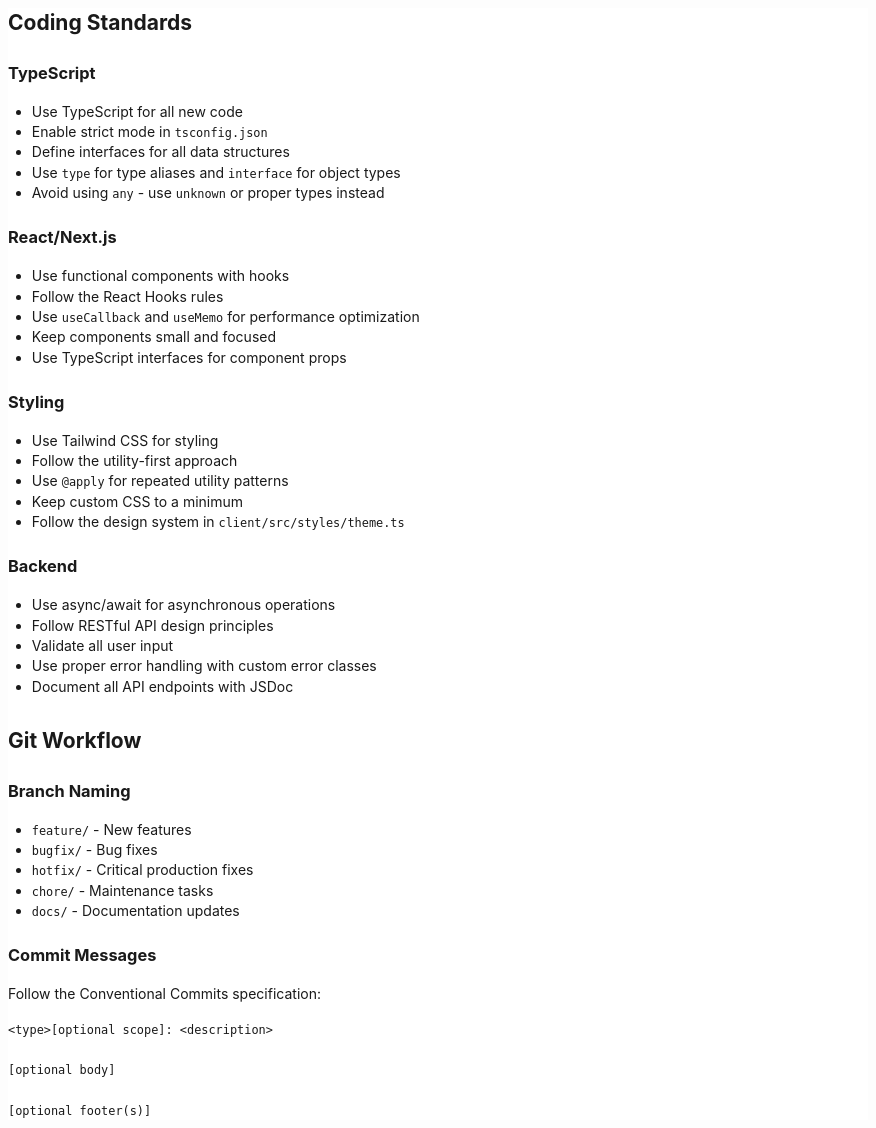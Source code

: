 ## Coding Standards

### TypeScript
- Use TypeScript for all new code
- Enable strict mode in `tsconfig.json`
- Define interfaces for all data structures
- Use `type` for type aliases and `interface` for object types
- Avoid using `any` - use `unknown` or proper types instead

### React/Next.js
- Use functional components with hooks
- Follow the React Hooks rules
- Use `useCallback` and `useMemo` for performance optimization
- Keep components small and focused
- Use TypeScript interfaces for component props

### Styling
- Use Tailwind CSS for styling
- Follow the utility-first approach
- Use `@apply` for repeated utility patterns
- Keep custom CSS to a minimum
- Follow the design system in `client/src/styles/theme.ts`

### Backend
- Use async/await for asynchronous operations
- Follow RESTful API design principles
- Validate all user input
- Use proper error handling with custom error classes
- Document all API endpoints with JSDoc

## Git Workflow

### Branch Naming
- `feature/` - New features
- `bugfix/` - Bug fixes
- `hotfix/` - Critical production fixes
- `chore/` - Maintenance tasks
- `docs/` - Documentation updates

### Commit Messages
Follow the Conventional Commits specification:

```
<type>[optional scope]: <description>

[optional body]

[optional footer(s)]
```
